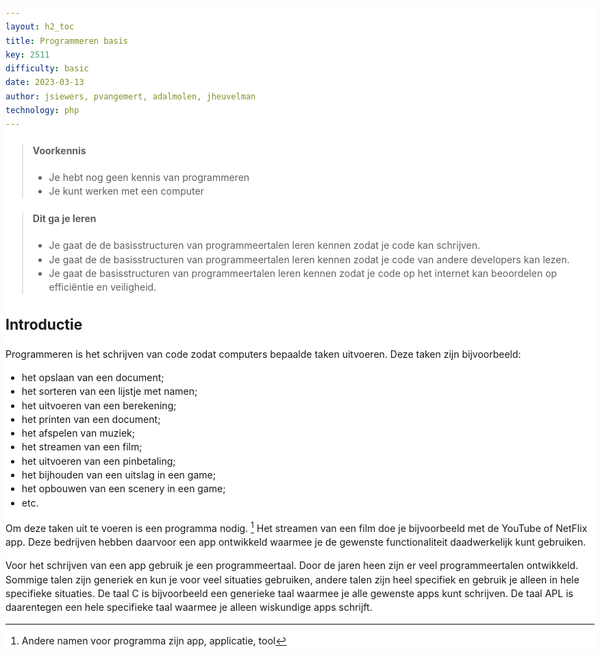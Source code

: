 ```yaml
---
layout: h2_toc
title: Programmeren basis
key: 2511
difficulty: basic
date: 2023-03-13
author: jsiewers, pvangemert, adalmolen, jheuvelman
technology: php
---
```



> #### Voorkennis
> * Je hebt nog geen kennis van programmeren
> * Je kunt werken met een computer

> #### Dit ga je leren
> * Je gaat de de basisstructuren van
>    programmeertalen leren kennen zodat je code kan schrijven.
> * Je gaat de de basisstructuren van
>    programmeertalen leren kennen zodat je code van andere developers kan
>   lezen.
> * Je gaat de basisstructuren van programmeertalen leren kennen zodat je code op het internet kan beoordelen
>   op efficiëntie en veiligheid.

## Introductie

Programmeren is het schrijven van code zodat computers bepaalde taken
uitvoeren. Deze taken zijn bijvoorbeeld:

-   het opslaan van een document;
-   het sorteren van een lijstje met namen;
-   het uitvoeren van een berekening;
-   het printen van een document;
-   het afspelen van muziek;
-   het streamen van een film;
-   het uitvoeren van een pinbetaling;
-   het bijhouden van een uitslag in een game;
-   het opbouwen van een scenery in een game;
-   etc.

Om deze taken uit te voeren is een programma nodig. [^1] Het streamen
van een film doe je bijvoorbeeld met de YouTube of NetFlix app. Deze
bedrijven hebben daarvoor een app ontwikkeld waarmee je de gewenste
functionaliteit daadwerkelijk kunt gebruiken.

Voor het schrijven van een app gebruik je een programmeertaal. Door de
jaren heen zijn er veel programmeertalen ontwikkeld. Sommige talen zijn
generiek en kun je voor veel situaties gebruiken, andere talen zijn heel
specifiek en gebruik je alleen in hele specifieke situaties. De taal C
is bijvoorbeeld een generieke taal waarmee je alle gewenste apps kunt
schrijven. De taal APL is daarentegen een hele specifieke taal waarmee
je alleen wiskundige apps schrijft.


[^1]: Andere namen voor programma zijn app, applicatie, tool
[^2]: Command line interface
[^3]: Command line interface